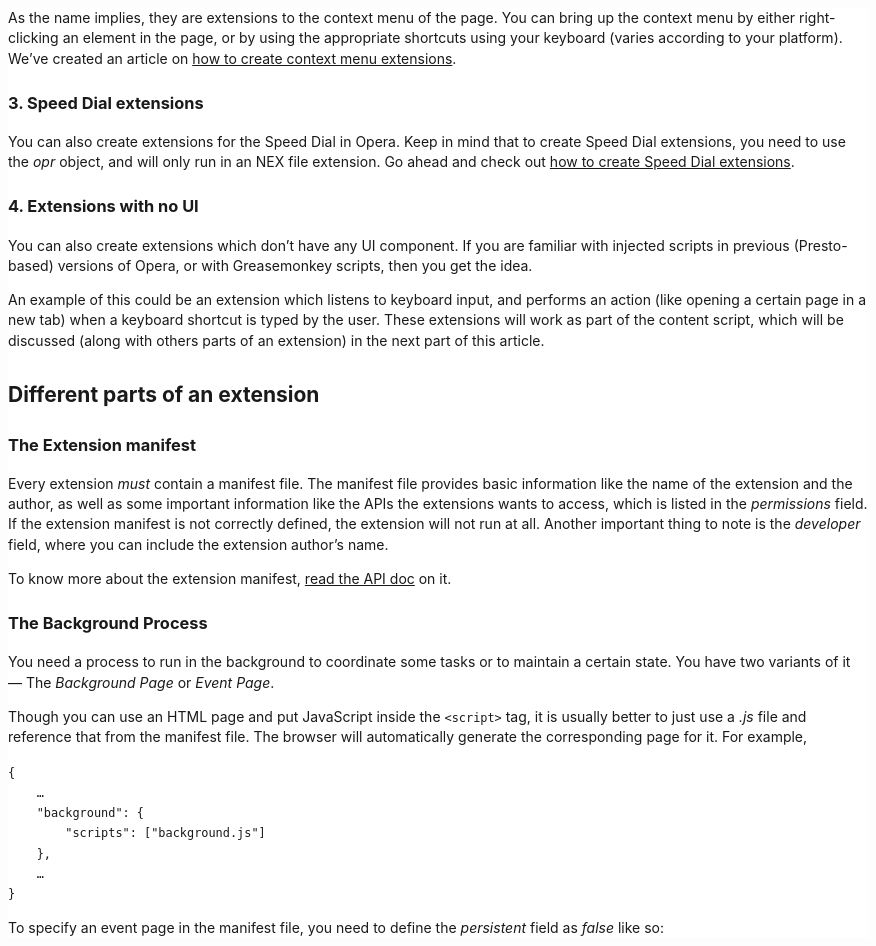 As the name implies, they are extensions to the context menu of the page. You can bring up the context menu by either right-clicking an element in the page, or by using the appropriate shortcuts using your keyboard (varies according to your platform). We’ve created an article on [how to create context menu extensions](tut_context_menus.html).

### 3. Speed Dial extensions

You can also create extensions for the Speed Dial in Opera. Keep in mind that to create Speed Dial extensions, you need to use the *opr* object, and will only run in an NEX file extension. Go ahead and check out [how to create Speed Dial extensions](tut_sd_extensions.html).

### 4. Extensions with no UI

You can also create extensions which don’t have any UI component. If you are familiar with injected scripts in previous (Presto-based) versions of Opera, or with Greasemonkey scripts, then you get the idea.

An example of this could be an extension which listens to keyboard input, and performs an action (like opening a certain page in a new tab) when a keyboard shortcut is typed by the user. These extensions will work as part of the content script, which will be discussed (along with others parts of an extension) in the next part of this article.

## Different parts of an extension

### The Extension manifest

Every extension *must* contain a manifest file. The manifest file provides basic information like the name of the extension and the author, as well as some important information like the APIs the extensions wants to access, which is listed in the *permissions* field. If the extension manifest is not correctly defined, the extension will not run at all. Another important thing to note is the *developer* field, where you can include the extension author’s name.

To know more about the extension manifest, [read the API doc](manifest.html) on it.

### The Background Process

You need a process to run in the background to coordinate some tasks or to maintain a certain state. You have two variants of it — The *Background Page* or *Event Page*.

Though you can use an HTML page and put JavaScript inside the `<script>` tag, it is usually better to just use a *.js* file and reference that from the manifest file. The browser will automatically generate the corresponding page for it. For example,

	{
		…
		"background": {
			"scripts": ["background.js"]
		},
		…
	}

To specify an event page in the manifest file, you need to define the *persistent* field as *false* like so:
